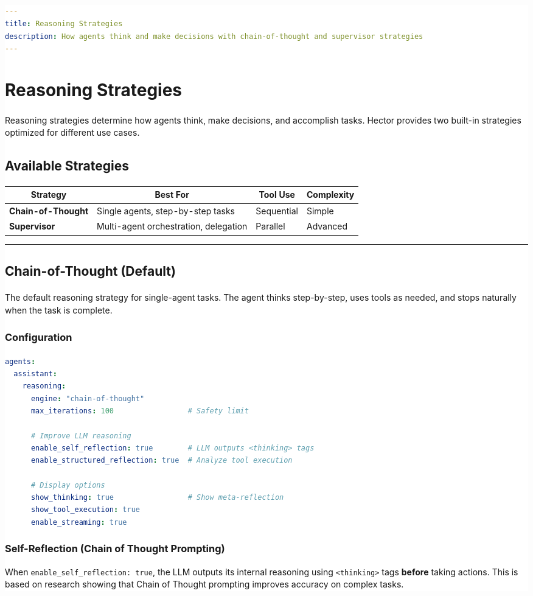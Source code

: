 ```yaml
---
title: Reasoning Strategies
description: How agents think and make decisions with chain-of-thought and supervisor strategies
---
```


# Reasoning Strategies

Reasoning strategies determine how agents think, make decisions, and accomplish tasks. Hector provides two built-in strategies optimized for different use cases.

## Available Strategies

| Strategy | Best For | Tool Use | Complexity |
|----------|----------|----------|------------|
| **Chain-of-Thought** | Single agents, step-by-step tasks | Sequential | Simple |
| **Supervisor** | Multi-agent orchestration, delegation | Parallel | Advanced |

---

## Chain-of-Thought (Default)

The default reasoning strategy for single-agent tasks. The agent thinks step-by-step, uses tools as needed, and stops naturally when the task is complete.

### Configuration

```yaml
agents:
  assistant:
    reasoning:
      engine: "chain-of-thought"
      max_iterations: 100                 # Safety limit
      
      # Improve LLM reasoning
      enable_self_reflection: true        # LLM outputs <thinking> tags
      enable_structured_reflection: true  # Analyze tool execution
      
      # Display options
      show_thinking: true                 # Show meta-reflection
      show_tool_execution: true
      enable_streaming: true
```

### Self-Reflection (Chain of Thought Prompting)

When `enable_self_reflection: true`, the LLM outputs its internal reasoning using `<thinking>` tags **before** taking actions. This is based on research showing that Chain of Thought prompting improves accuracy on complex tasks.
